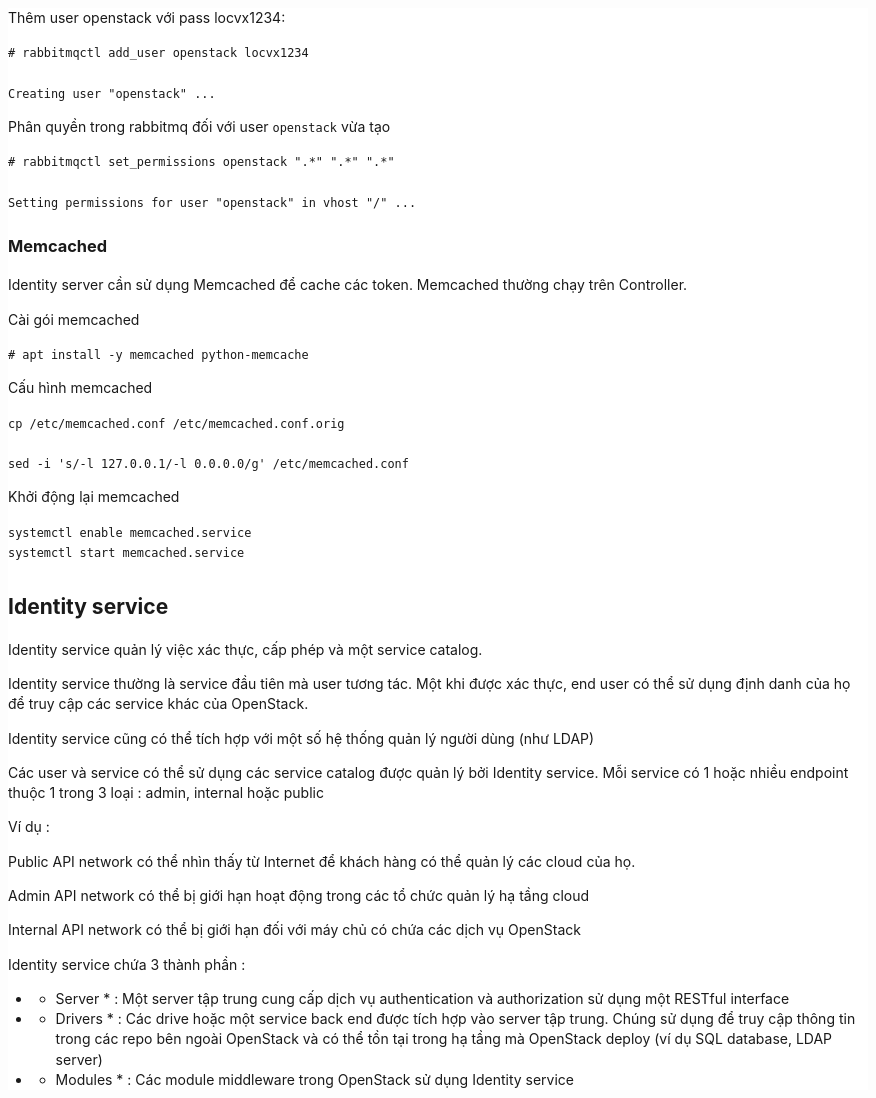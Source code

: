 Thêm user openstack với pass locvx1234:

	# rabbitmqctl add_user openstack locvx1234

	Creating user "openstack" ...

Phân quyền trong rabbitmq đối với user `openstack` vừa tạo

	# rabbitmqctl set_permissions openstack ".*" ".*" ".*"

	Setting permissions for user "openstack" in vhost "/" ...

### Memcached 

Identity server cần sử dụng Memcached để cache các token. Memcached thường chạy trên Controller.

Cài gói memcached

	# apt install -y memcached python-memcache
	
Cấu hình memcached

	cp /etc/memcached.conf /etc/memcached.conf.orig
	
	sed -i 's/-l 127.0.0.1/-l 0.0.0.0/g' /etc/memcached.conf
	
Khởi động lại memcached

	systemctl enable memcached.service
	systemctl start memcached.service
		

## Identity service 

Identity service quản lý việc xác thực, cấp phép và một service catalog.

Identity service thường là service đầu tiên mà user tương tác. Một khi được xác thực, end user có thể sử dụng định danh của họ để truy cập các service khác của OpenStack.

Identity service cũng có thể tích hợp với một số hệ thống quản lý người dùng (như LDAP)

Các user và service có thể sử dụng các service catalog được quản lý bởi Identity service. Mỗi service có 1 hoặc nhiều endpoint thuộc 1 trong 3 loại : admin, internal hoặc public

Ví dụ : 

Public API network  có thể nhìn thấy từ Internet để khách hàng có thể quản lý các cloud của họ. 

Admin API network có thể bị giới hạn hoạt động trong các tổ chức quản lý hạ tầng cloud

Internal API network có thể bị giới hạn đối với máy chủ có chứa các dịch vụ OpenStack

Identity service chứa 3 thành phần : 

- * Server * : Một server tập trung cung cấp dịch vụ authentication và authorization sử dụng một RESTful interface
- * Drivers * : Các drive hoặc một service back end được tích hợp vào server tập trung. Chúng sử dụng để truy cập thông tin trong các repo bên ngoài OpenStack và có thể tồn tại trong hạ tầng mà OpenStack deploy (ví dụ SQL database, LDAP server)
- * Modules * :  Các module middleware trong OpenStack sử dụng Identity service
